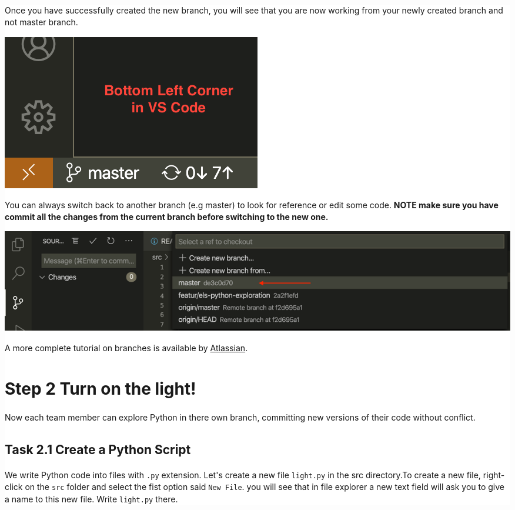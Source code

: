 Once you have successfully created the new branch, you will see that you are now working from your newly created branch and not master branch.

![Working from new branch](/assets/img/courses/id5415/module2/assignment/1_5_1.png)

You can always switch back to another branch (e.g master) to look for reference or edit some code. **NOTE make sure you have commit all the changes from the current branch before switching to the new one.**

![Switch working branch](/assets/img/courses/id5415/module2/assignment/1_5_2.png)

A more complete tutorial on branches is available by [Atlassian](https://www.atlassian.com/git/tutorials/using-branches).

# Step 2 Turn on the light!

Now each team member can explore Python in there own branch, committing new versions of their code without conflict.

## Task 2.1 Create a Python Script

We write Python code into files with `.py` extension. Let's create a new file `light.py` in the src directory.To create a new file, right-click on the `src` folder and select the fist option said `New File`. you will see that in file explorer a new text field will ask you to give a name to this new file. Write `light.py` there.
